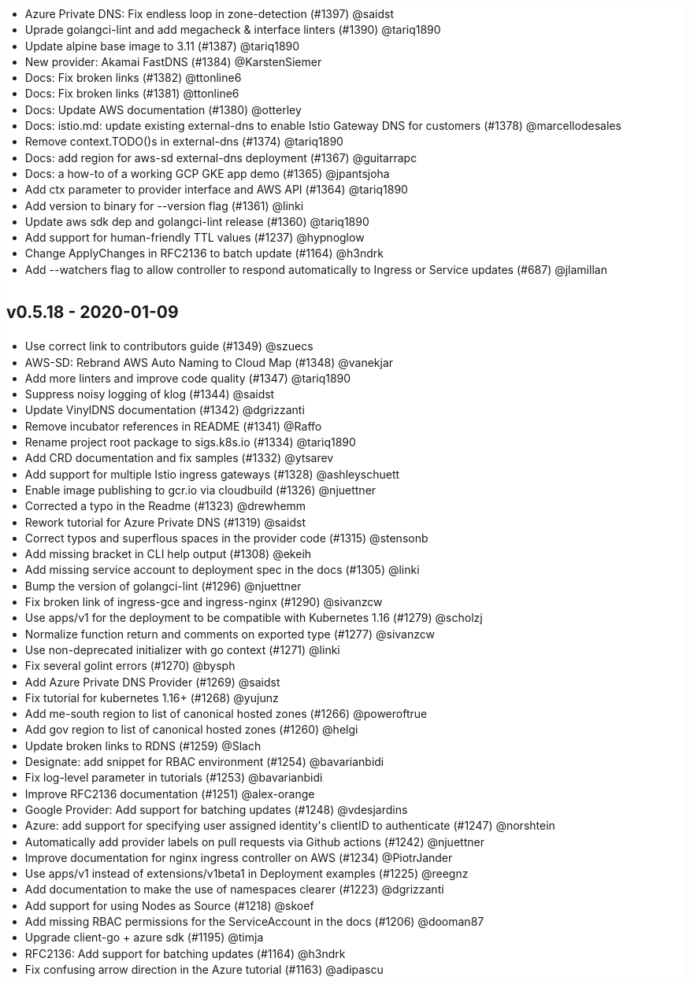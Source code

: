   - Azure Private DNS: Fix endless loop in zone-detection (#1397) @saidst
  - Uprade golangci-lint and add megacheck & interface linters (#1390) @tariq1890
  - Update alpine base image to 3.11 (#1387) @tariq1890
  - New provider: Akamai FastDNS (#1384) @KarstenSiemer
  - Docs: Fix broken links (#1382) @ttonline6
  - Docs: Fix broken links (#1381) @ttonline6
  - Docs: Update AWS documentation (#1380) @otterley
  - Docs: istio.md: update existing external-dns to enable Istio Gateway DNS for customers (#1378) @marcellodesales
  - Remove context.TODO()s in external-dns (#1374) @tariq1890
  - Docs: add region for aws-sd external-dns deployment (#1367) @guitarrapc
  - Docs: a how-to of a working GCP GKE app demo (#1365) @jpantsjoha
  - Add ctx parameter to provider interface and AWS API (#1364) @tariq1890
  - Add version to binary for --version flag (#1361) @linki
  - Update aws sdk dep and golangci-lint release (#1360) @tariq1890
  - Add support for human-friendly TTL values (#1237) @hypnoglow
  - Change ApplyChanges in RFC2136 to batch update (#1164) @h3ndrk
  - Add --watchers flag to allow controller to respond automatically to Ingress or Service updates (#687) @jlamillan

## v0.5.18 - 2020-01-09

  - Use correct link to contributors guide (#1349) @szuecs
  - AWS-SD: Rebrand AWS Auto Naming to Cloud Map (#1348) @vanekjar
  - Add more linters and improve code quality (#1347) @tariq1890
  - Suppress noisy logging of klog (#1344) @saidst
  - Update VinylDNS documentation (#1342) @dgrizzanti
  - Remove incubator references in README (#1341) @Raffo
  - Rename project root package to sigs.k8s.io (#1334) @tariq1890
  - Add CRD documentation and fix samples (#1332) @ytsarev
  - Add support for multiple Istio ingress gateways (#1328) @ashleyschuett
  - Enable image publishing to gcr.io via cloudbuild (#1326) @njuettner
  - Corrected a typo in the Readme (#1323) @drewhemm
  - Rework tutorial for Azure Private DNS (#1319) @saidst
  - Correct typos and superflous spaces in the provider code (#1315) @stensonb
  - Add missing bracket in CLI help output (#1308) @ekeih
  - Add missing service account to deployment spec in the docs (#1305) @linki
  - Bump the version of golangci-lint (#1296) @njuettner
  - Fix broken link of ingress-gce and ingress-nginx (#1290) @sivanzcw
  - Use apps/v1 for the deployment to be compatible with Kubernetes 1.16 (#1279) @scholzj
  - Normalize function return and comments on exported type (#1277) @sivanzcw
  - Use non-deprecated initializer with go context (#1271) @linki
  - Fix several golint errors (#1270) @bysph
  - Add Azure Private DNS Provider (#1269) @saidst
  - Fix tutorial for kubernetes 1.16+ (#1268) @yujunz
  - Add me-south region to list of canonical hosted zones (#1266) @poweroftrue
  - Add gov region to list of canonical hosted zones (#1260) @helgi
  - Update broken links to RDNS (#1259) @Slach
  - Designate: add snippet for RBAC environment (#1254) @bavarianbidi
  - Fix log-level parameter in tutorials (#1253) @bavarianbidi
  - Improve RFC2136 documentation (#1251) @alex-orange
  - Google Provider: Add support for batching updates (#1248) @vdesjardins
  - Azure: add support for specifying user assigned identity's clientID to authenticate (#1247) @norshtein
  - Automatically add provider labels on pull requests via Github actions (#1242) @njuettner
  - Improve documentation for nginx ingress controller on AWS (#1234) @PiotrJander
  - Use apps/v1 instead of extensions/v1beta1 in Deployment examples (#1225) @reegnz
  - Add documentation to make the use of namespaces clearer (#1223) @dgrizzanti
  - Add support for using Nodes as Source (#1218) @skoef
  - Add missing RBAC permissions for the ServiceAccount in the docs (#1206) @dooman87
  - Upgrade client-go + azure sdk (#1195) @timja
  - RFC2136: Add support for batching updates (#1164) @h3ndrk
  - Fix confusing arrow direction in the Azure tutorial (#1163) @adipascu